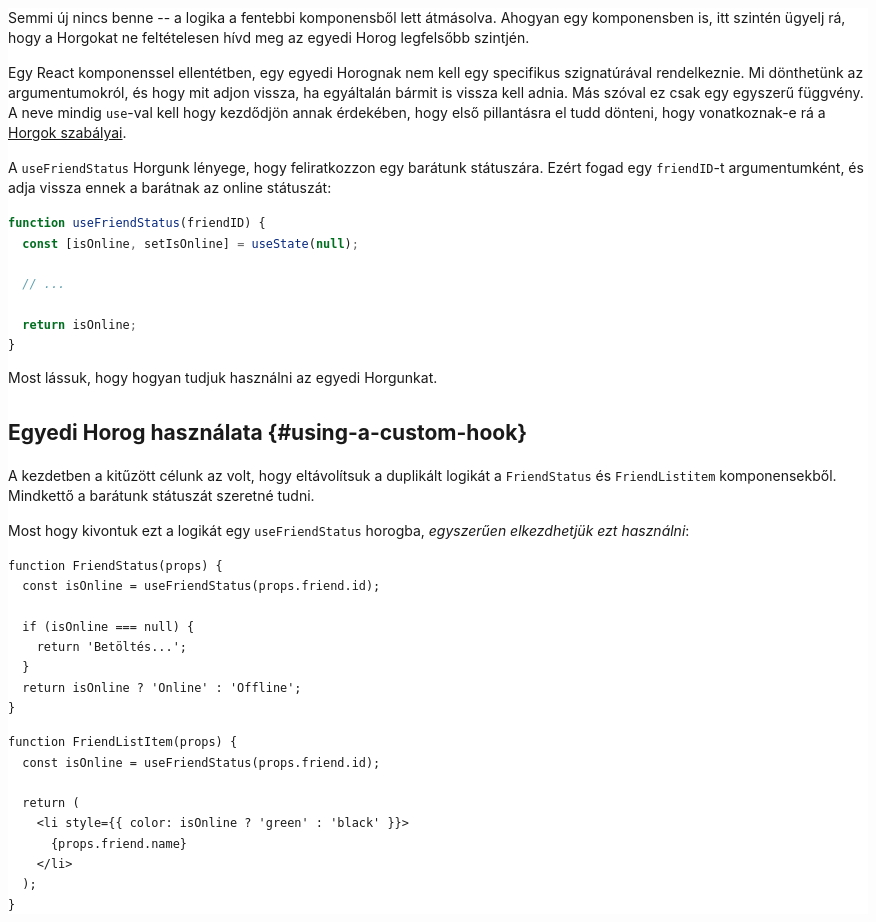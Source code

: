 Semmi új nincs benne -- a logika a fentebbi komponensből lett átmásolva. Ahogyan egy komponensben is, itt szintén ügyelj rá, hogy a Horgokat ne feltételesen hívd meg az egyedi Horog legfelsőbb szintjén.

Egy React komponenssel ellentétben, egy egyedi Horognak nem kell egy specifikus szignatúrával rendelkeznie. Mi dönthetünk az argumentumokról, és hogy mit adjon vissza, ha egyáltalán bármit is vissza kell adnia. Más szóval ez csak egy egyszerű függvény. A neve mindig `use`-val kell hogy kezdődjön annak érdekében, hogy első pillantásra el tudd dönteni, hogy vonatkoznak-e rá a [Horgok szabályai](/docs/hooks-rules.html).

A `useFriendStatus` Horgunk lényege, hogy feliratkozzon egy barátunk státuszára. Ezért fogad egy `friendID`-t argumentumként, és adja vissza ennek a barátnak az online státuszát:

```js
function useFriendStatus(friendID) {
  const [isOnline, setIsOnline] = useState(null);

  // ...

  return isOnline;
}
```

Most lássuk, hogy hogyan tudjuk használni az egyedi Horgunkat.

## Egyedi Horog használata {#using-a-custom-hook}

A kezdetben a kitűzött célunk az volt, hogy eltávolítsuk a duplikált logikát a `FriendStatus` és `FriendListitem` 
komponensekből. Mindkettő a barátunk státuszát szeretné tudni.

Most hogy kivontuk ezt a logikát egy `useFriendStatus` horogba, *egyszerűen elkezdhetjük ezt használni*:

```js{2}
function FriendStatus(props) {
  const isOnline = useFriendStatus(props.friend.id);

  if (isOnline === null) {
    return 'Betöltés...';
  }
  return isOnline ? 'Online' : 'Offline';
}
```

```js{2}
function FriendListItem(props) {
  const isOnline = useFriendStatus(props.friend.id);

  return (
    <li style={{ color: isOnline ? 'green' : 'black' }}>
      {props.friend.name}
    </li>
  );
}
```
